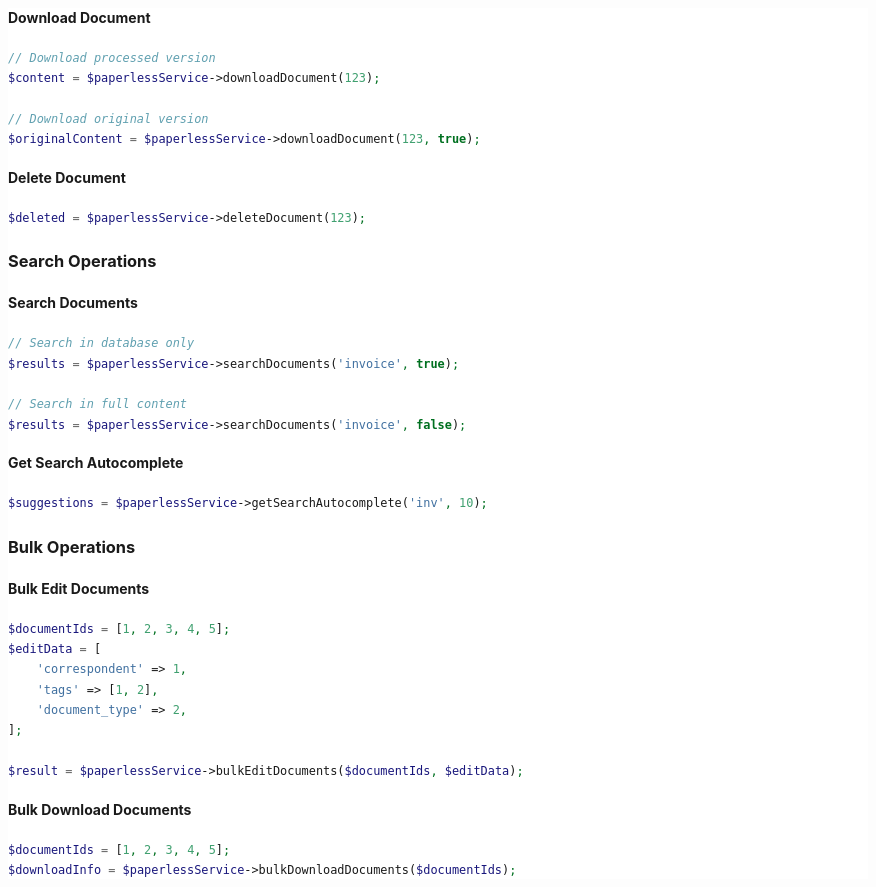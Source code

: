 #### Download Document

```php
// Download processed version
$content = $paperlessService->downloadDocument(123);

// Download original version
$originalContent = $paperlessService->downloadDocument(123, true);
```

#### Delete Document

```php
$deleted = $paperlessService->deleteDocument(123);
```

### Search Operations

#### Search Documents

```php
// Search in database only
$results = $paperlessService->searchDocuments('invoice', true);

// Search in full content
$results = $paperlessService->searchDocuments('invoice', false);
```

#### Get Search Autocomplete

```php
$suggestions = $paperlessService->getSearchAutocomplete('inv', 10);
```

### Bulk Operations

#### Bulk Edit Documents

```php
$documentIds = [1, 2, 3, 4, 5];
$editData = [
    'correspondent' => 1,
    'tags' => [1, 2],
    'document_type' => 2,
];

$result = $paperlessService->bulkEditDocuments($documentIds, $editData);
```

#### Bulk Download Documents

```php
$documentIds = [1, 2, 3, 4, 5];
$downloadInfo = $paperlessService->bulkDownloadDocuments($documentIds);
```
